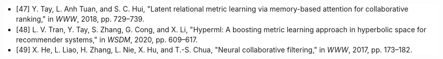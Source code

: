 - <span id="page-14-47"></span>[47] Y. Tay, L. Anh Tuan, and S. C. Hui, "Latent relational metric learning via memory-based attention for collaborative ranking," in *WWW*, 2018, pp. 729–739.
- <span id="page-14-48"></span>[48] L. V. Tran, Y. Tay, S. Zhang, G. Cong, and X. Li, "Hyperml: A boosting metric learning approach in hyperbolic space for recommender systems," in *WSDM*, 2020, pp. 609–617.
- <span id="page-14-45"></span>[49] X. He, L. Liao, H. Zhang, L. Nie, X. Hu, and T.-S. Chua, "Neural collaborative filtering," in *WWW*, 2017, pp. 173–182.
